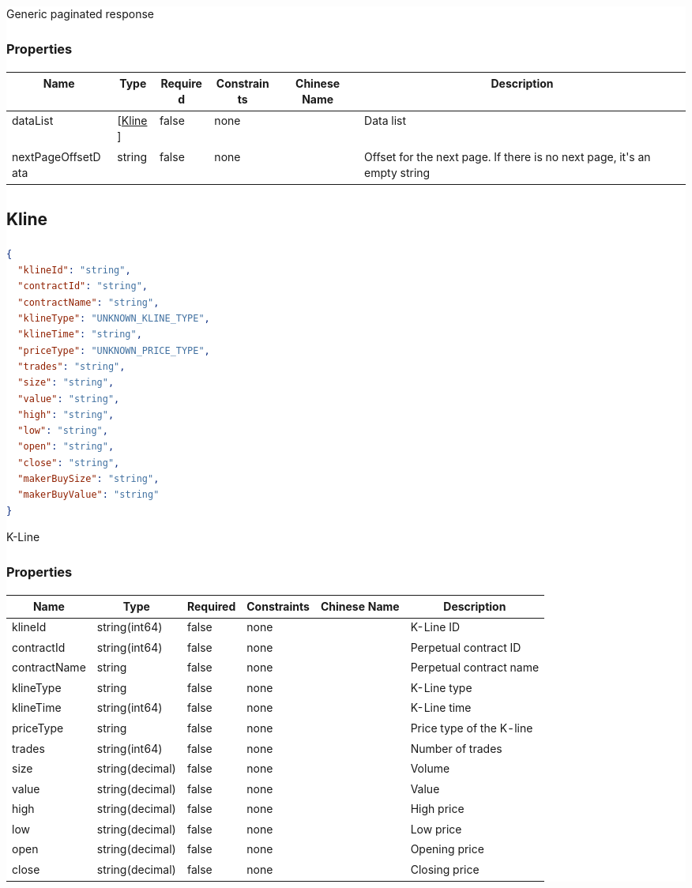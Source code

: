 Generic paginated response

### Properties

| Name               | Type             | Required | Constraints | Chinese Name | Description                          |
|--------------------|------------------|----------|-------------|--------------|--------------------------------------|
| dataList           | [[Kline](#schemakline)]| false    | none        |              | Data list                            |
| nextPageOffsetData | string           | false    | none        |              | Offset for the next page. If there is no next page, it's an empty string |

<h2 id="tocS_Kline">Kline</h2>

<a id="schemakline"></a>
<a id="schema_Kline"></a>
<a id="tocSkline"></a>
<a id="tocskline"></a>

```json
{
  "klineId": "string",
  "contractId": "string",
  "contractName": "string",
  "klineType": "UNKNOWN_KLINE_TYPE",
  "klineTime": "string",
  "priceType": "UNKNOWN_PRICE_TYPE",
  "trades": "string",
  "size": "string",
  "value": "string",
  "high": "string",
  "low": "string",
  "open": "string",
  "close": "string",
  "makerBuySize": "string",
  "makerBuyValue": "string"
}
```

K-Line

### Properties

| Name        | Type                | Required | Constraints | Chinese Name | Description            |
|-------------|---------------------|----------|-------------|--------------|------------------------|
| klineId     | string(int64)        | false    | none        |              | K-Line ID              |
| contractId  | string(int64)        | false    | none        |              | Perpetual contract ID  |
| contractName | string              | false    | none        |              | Perpetual contract name |
| klineType   | string              | false    | none        |              | K-Line type            |
| klineTime   | string(int64)        | false    | none        |              | K-Line time            |
| priceType   | string              | false    | none        |              | Price type of the K-line    |
| trades      | string(int64)        | false    | none        |              | Number of trades        |
| size        | string(decimal)      | false    | none        |              | Volume                 |
| value       | string(decimal)      | false    | none        |              | Value                  |
| high        | string(decimal)      | false    | none        |              | High price              |
| low         | string(decimal)      | false    | none        |              | Low price               |
| open        | string(decimal)      | false    | none        |              | Opening price          |
| close       | string(decimal)      | false    | none        |              | Closing price          |